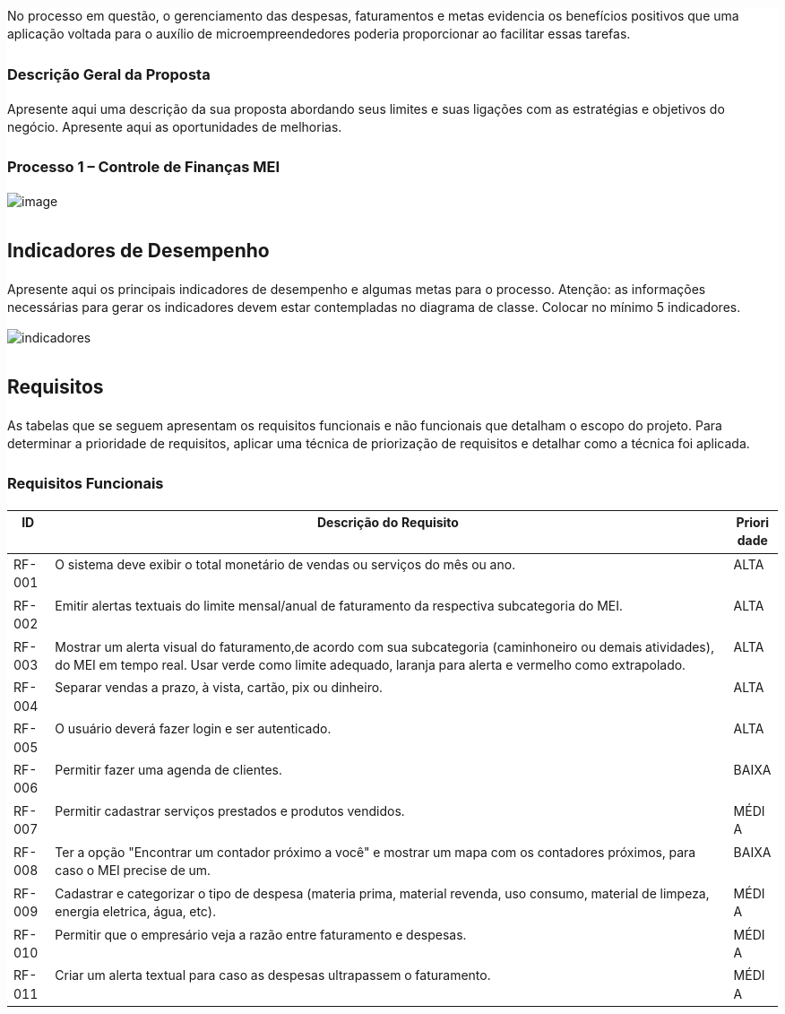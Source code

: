 No processo em questão, o gerenciamento das despesas, faturamentos e metas evidencia os benefícios positivos que uma aplicação voltada para o auxílio de microempreendedores poderia proporcionar ao facilitar essas tarefas.

### Descrição Geral da Proposta

Apresente aqui uma descrição da sua proposta abordando seus limites e suas ligações com as estratégias e objetivos do negócio. Apresente aqui as oportunidades de melhorias.

### Processo 1 – Controle de Finanças MEI

![image](https://github.com/ICEI-PUC-Minas-PMV-ADS/pmv-ads-2024-1-e4-proj-dad-t3-mei/assets/116749525/5ec2ff3e-856c-40e9-8556-c37cdba64b5b)

## Indicadores de Desempenho

Apresente aqui os principais indicadores de desempenho e algumas metas para o processo. Atenção: as informações necessárias para gerar os indicadores devem estar contempladas no diagrama de classe. Colocar no mínimo 5 indicadores. 

![indicadores](https://github.com/ICEI-PUC-Minas-PMV-ADS/pmv-ads-2024-1-e4-proj-dad-t3-mei/assets/116749525/9c038b2b-6dcd-4166-8dfd-5415ff64ad69)

## Requisitos

As tabelas que se seguem apresentam os requisitos funcionais e não funcionais que detalham o escopo do projeto. Para determinar a prioridade de requisitos, aplicar uma técnica de priorização de requisitos e detalhar como a técnica foi aplicada.

### Requisitos Funcionais

|ID    | Descrição do Requisito  | Prioridade |
|------|-----------------------------------------|----|
|RF-001| O sistema deve exibir o total monetário de vendas ou serviços do mês ou ano. | ALTA |
|RF-002| Emitir alertas textuais do limite mensal/anual de faturamento da respectiva subcategoria do MEI. | ALTA |
|RF-003| Mostrar um alerta visual do faturamento,de acordo com sua subcategoria (caminhoneiro ou demais atividades), do MEI em tempo real. Usar verde como limite adequado, laranja para alerta e vermelho como extrapolado. | ALTA |
|RF-004| Separar vendas a prazo, à vista, cartão, pix ou dinheiro. | ALTA |
|RF-005| O usuário deverá fazer login e ser autenticado. | ALTA |
|RF-006| Permitir fazer uma agenda de clientes. | BAIXA |
|RF-007| Permitir cadastrar serviços prestados e produtos vendidos. | MÉDIA|
|RF-008| Ter a opção "Encontrar um contador próximo a você" e mostrar um mapa com os contadores próximos, para caso o MEI precise de um. | BAIXA|
|RF-009| Cadastrar e categorizar o tipo de despesa (materia prima, material revenda, uso consumo, material de limpeza, energia eletrica, água, etc). | MÉDIA |
|RF-010| Permitir que o empresário veja a razão entre faturamento e despesas. | MÉDIA|
|RF-011| Criar um alerta textual para caso as despesas ultrapassem o faturamento. | MÉDIA|
